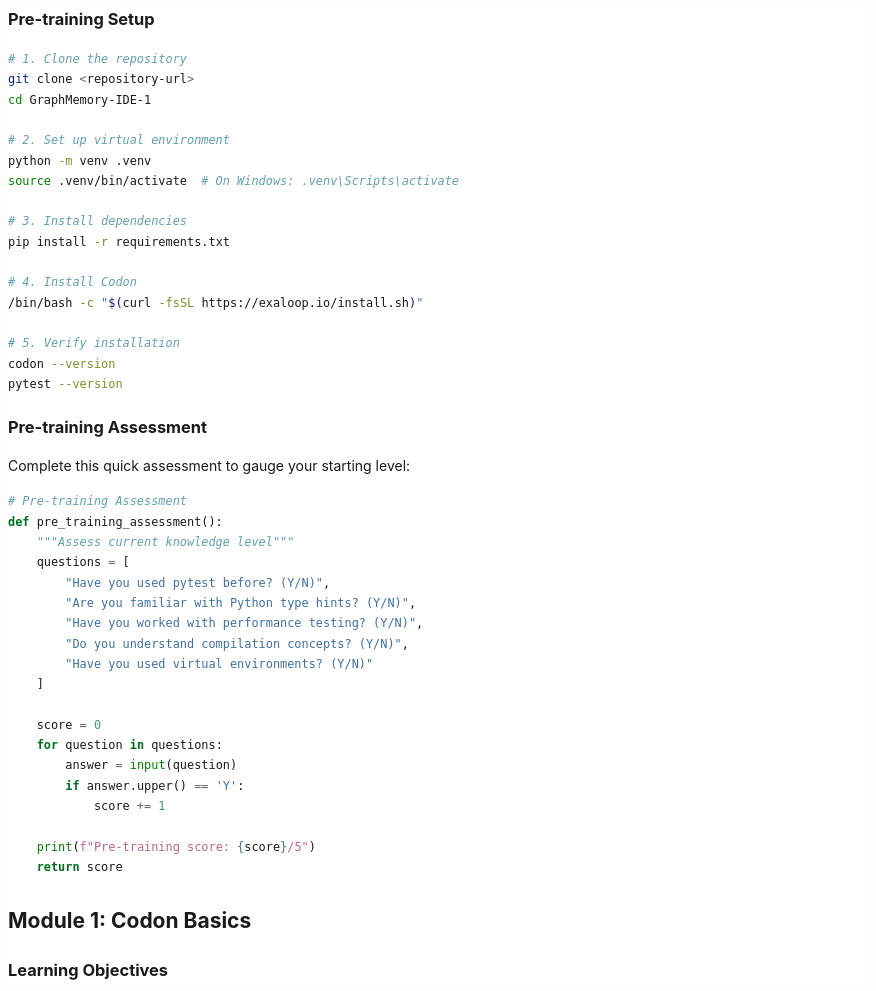 ### Pre-training Setup

```bash
# 1. Clone the repository
git clone <repository-url>
cd GraphMemory-IDE-1

# 2. Set up virtual environment
python -m venv .venv
source .venv/bin/activate  # On Windows: .venv\Scripts\activate

# 3. Install dependencies
pip install -r requirements.txt

# 4. Install Codon
/bin/bash -c "$(curl -fsSL https://exaloop.io/install.sh)"

# 5. Verify installation
codon --version
pytest --version
```

### Pre-training Assessment

Complete this quick assessment to gauge your starting level:

```python
# Pre-training Assessment
def pre_training_assessment():
    """Assess current knowledge level"""
    questions = [
        "Have you used pytest before? (Y/N)",
        "Are you familiar with Python type hints? (Y/N)",
        "Have you worked with performance testing? (Y/N)",
        "Do you understand compilation concepts? (Y/N)",
        "Have you used virtual environments? (Y/N)"
    ]
    
    score = 0
    for question in questions:
        answer = input(question)
        if answer.upper() == 'Y':
            score += 1
    
    print(f"Pre-training score: {score}/5")
    return score
```

## Module 1: Codon Basics

### Learning Objectives
